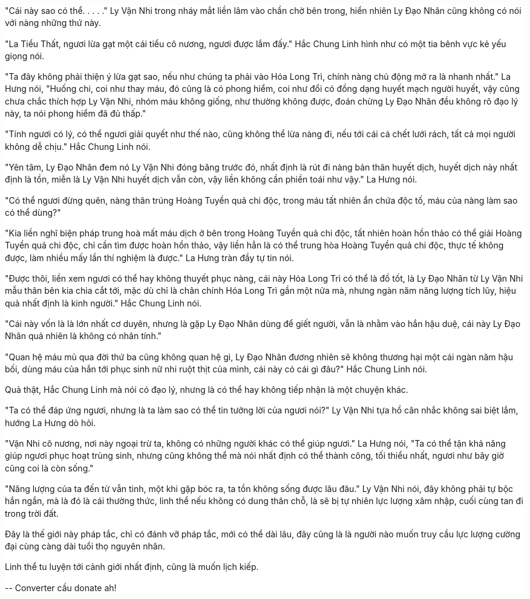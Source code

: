 "Cái này sao có thể. . . . ." Ly Vận Nhi trong nháy mắt liền lâm vào chần chờ bên trong, hiển nhiên Ly Đạo Nhân cũng không có nói với nàng những thứ này.

"La Tiểu Thất, ngươi lừa gạt một cái tiểu cô nương, ngươi được lắm đấy." Hắc Chung Linh hình như có một tia bênh vực kẻ yếu giọng nói.

"Ta đây không phải thiện ý lừa gạt sao, nếu như chúng ta phải vào Hóa Long Trì, chính nàng chủ động mở ra là nhanh nhất." La Hưng nói, "Huống chi, coi như thay máu, đó cũng là có phong hiểm, coi như đổi có đồng dạng huyết mạch người huyết, vậy cũng chưa chắc thích hợp Ly Vận Nhi, nhóm máu không giống, như thường không được, đoán chừng Ly Đạo Nhân đều không rõ đạo lý này, ta nói phong hiểm đã đủ thấp."

"Tính ngươi có lý, có thể ngươi giải quyết như thế nào, cũng không thể lừa nàng đi, nếu tới cái cá chết lưới rách, tất cả mọi người không dễ chịu." Hắc Chung Linh nói.

"Yên tâm, Ly Đạo Nhân đem nó Ly Vận Nhi đóng băng trước đó, nhất định là rút đi nàng bản thân huyết dịch, huyết dịch này nhất định là tồn, miễn là Ly Vận Nhi huyết dịch vẫn còn, vậy liền không cần phiền toái như vậy." La Hưng nói.

"Có thể ngươi đừng quên, nàng thân trúng Hoàng Tuyền quả chi độc, trong máu tất nhiên ẩn chứa độc tố, máu của nàng làm sao có thể dùng?"

"Kia liền nghĩ biện pháp trung hoà mất máu dịch ở bên trong Hoàng Tuyền quả chi độc, tất nhiên hoàn hồn thảo có thể giải Hoàng Tuyền quả chi độc, chỉ cần tìm được hoàn hồn thảo, vậy liền hẳn là có thể trung hòa Hoàng Tuyền quả chi độc, thực tế không được, làm nhiều mấy lần thí nghiệm là được." La Hưng tràn đầy tự tin nói.

"Được thôi, liền xem ngươi có thể hay không thuyết phục nàng, cái này Hóa Long Trì có thể là đồ tốt, là Ly Đạo Nhân từ Ly Vận Nhi mẫu thân bên kia chia cắt tới, mặc dù chỉ là chân chính Hóa Long Trì gần một nửa mà, nhưng ngàn năm năng lượng tích lũy, hiệu quả nhất định là kinh người." Hắc Chung Linh nói.

"Cái này vốn là là lớn nhất cơ duyên, nhưng là gặp Ly Đạo Nhân dùng để giết người, vẫn là nhằm vào hắn hậu duệ, cái này Ly Đạo Nhân quả nhiên là không có nhân tính."

"Quan hệ máu mủ qua đời thứ ba cũng không quan hệ gì, Ly Đạo Nhân đương nhiên sẽ không thương hại một cái ngàn năm hậu bối, dùng máu của hắn tới phục sinh nữ nhi ruột thịt của mình, cái này có cái gì đâu?" Hắc Chung Linh nói.

Quả thật, Hắc Chung Linh mà nói có đạo lý, nhưng là có thể hay không tiếp nhận là một chuyện khác.

"Ta có thể đáp ứng ngươi, nhưng là ta làm sao có thể tin tưởng lời của ngươi nói?" Ly Vận Nhi tựa hồ cân nhắc không sai biệt lắm, hướng La Hưng dò hỏi.

"Vận Nhi cô nương, nơi này ngoại trừ ta, không có những người khác có thể giúp ngươi." La Hưng nói, "Ta có thể tận khả năng giúp ngươi phục hoạt trùng sinh, nhưng cũng không thể mà nói nhất định có thể thành công, tối thiểu nhất, ngươi như bây giờ cũng coi là còn sống."

"Năng lượng của ta đến từ vẫn tinh, một khi gặp bóc ra, ta tồn không sống được lâu đâu." Ly Vận Nhi nói, đây không phải tự bộc hắn ngắn, mà là đó là cái thường thức, linh thể nếu không có dung thân chỗ, là sẽ bị tự nhiên lực lượng xâm nhập, cuối cùng tan đi trong trời đất.

Đây là thế giới này pháp tắc, chỉ có đánh vỡ pháp tắc, mới có thể dài lâu, đây cũng là là người nào muốn truy cầu lực lượng cường đại cùng càng dài tuổi thọ nguyên nhân.

Linh thể tu luyện tới cảnh giới nhất định, cũng là muốn lịch kiếp.

--
Converter cầu donate ah!




